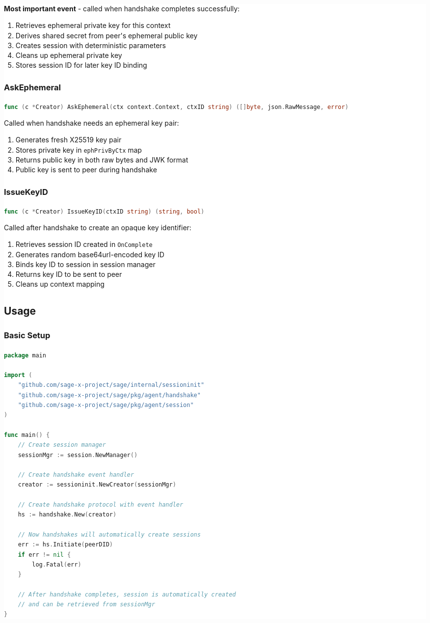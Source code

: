 **Most important event** - called when handshake completes successfully:

1. Retrieves ephemeral private key for this context
2. Derives shared secret from peer's ephemeral public key
3. Creates session with deterministic parameters
4. Cleans up ephemeral private key
5. Stores session ID for later key ID binding

### AskEphemeral

```go
func (c *Creator) AskEphemeral(ctx context.Context, ctxID string) ([]byte, json.RawMessage, error)
```

Called when handshake needs an ephemeral key pair:

1. Generates fresh X25519 key pair
2. Stores private key in `ephPrivByCtx` map
3. Returns public key in both raw bytes and JWK format
4. Public key is sent to peer during handshake

### IssueKeyID

```go
func (c *Creator) IssueKeyID(ctxID string) (string, bool)
```

Called after handshake to create an opaque key identifier:

1. Retrieves session ID created in `OnComplete`
2. Generates random base64url-encoded key ID
3. Binds key ID to session in session manager
4. Returns key ID to be sent to peer
5. Cleans up context mapping

## Usage

### Basic Setup

```go
package main

import (
    "github.com/sage-x-project/sage/internal/sessioninit"
    "github.com/sage-x-project/sage/pkg/agent/handshake"
    "github.com/sage-x-project/sage/pkg/agent/session"
)

func main() {
    // Create session manager
    sessionMgr := session.NewManager()

    // Create handshake event handler
    creator := sessioninit.NewCreator(sessionMgr)

    // Create handshake protocol with event handler
    hs := handshake.New(creator)

    // Now handshakes will automatically create sessions
    err := hs.Initiate(peerDID)
    if err != nil {
        log.Fatal(err)
    }

    // After handshake completes, session is automatically created
    // and can be retrieved from sessionMgr
}
```